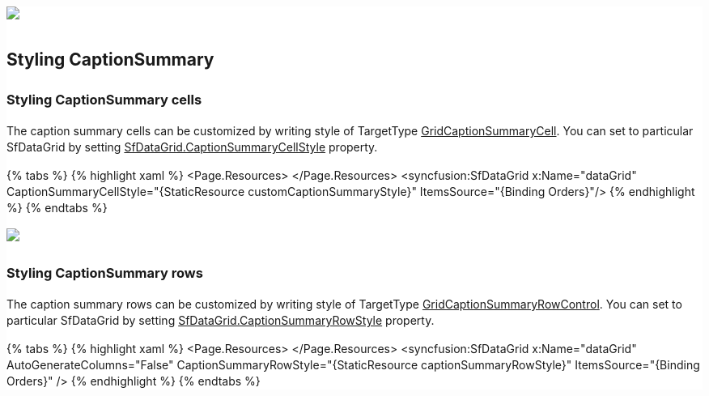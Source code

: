 
![](../../images/Styles-and-Templates_img11.png)

## Styling CaptionSummary 

### Styling CaptionSummary cells

The caption summary cells can be customized by writing style of TargetType [GridCaptionSummaryCell](https://help.syncfusion.com/cr/cref_files/uwp/Syncfusion.SfGrid.UWP~Syncfusion.UI.Xaml.Grid.GridCaptionSummaryCell.html). You can set to particular SfDataGrid by setting [SfDataGrid.CaptionSummaryCellStyle](https://help.syncfusion.com/cr/cref_files/uwp/Syncfusion.SfGrid.UWP~Syncfusion.UI.Xaml.Grid.SfDataGrid~CaptionSummaryCellStyle.html) property.

{% tabs %}
{% highlight xaml %}
<Page.Resources>
    <Style x:Key="customCaptionSummaryStyle" TargetType="syncfusion:GridCaptionSummaryCell">
        <Setter Property="FontWeight" Value="Bold" />
        <Setter Property="Foreground" Value="DarkBlue" />
        <Setter Property="FontStyle" Value="Italic" />
        <Setter Property="FontSize" Value="14" />
    </Style>
</Page.Resources>
<syncfusion:SfDataGrid x:Name="dataGrid"
                       CaptionSummaryCellStyle="{StaticResource customCaptionSummaryStyle}"
                       ItemsSource="{Binding Orders}"/>
{% endhighlight %}
{% endtabs %}


![](../../images/Styles-and-Templates_img12.png)

### Styling CaptionSummary rows

The caption summary rows can be customized by writing style of TargetType [GridCaptionSummaryRowControl](https://help.syncfusion.com/cr/cref_files/uwp/Syncfusion.SfGrid.UWP~Syncfusion.UI.Xaml.Grid.CaptionSummaryRowControl.html). You can set to particular SfDataGrid by setting [SfDataGrid.CaptionSummaryRowStyle](https://help.syncfusion.com/cr/cref_files/uwp/Syncfusion.SfGrid.UWP~Syncfusion.UI.Xaml.Grid.SfDataGrid~CaptionSummaryRowStyle.html) property.

{% tabs %}
{% highlight xaml %}
<Page.Resources>
    <Style x:Key="captionSummaryRowStyle" TargetType="syncfusion:CaptionSummaryRowControl">
        <Setter Property="FontWeight" Value="SemiBold" />
        <Setter Property="Background" Value="Bisque" />
        <Setter Property="Foreground" Value="White" />
        <Setter Property="FontStyle" Value="Oblique" />
        <Setter Property="FontSize" Value="18" />
    </Style>
</Page.Resources> 
<syncfusion:SfDataGrid x:Name="dataGrid"
                       AutoGenerateColumns="False"
                       CaptionSummaryRowStyle="{StaticResource captionSummaryRowStyle}"
                       ItemsSource="{Binding Orders}" />
{% endhighlight %}
{% endtabs %}
